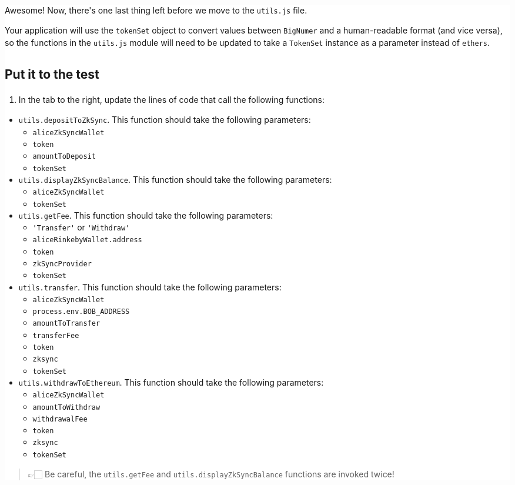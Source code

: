 
Awesome! Now, there's one last thing left before we move to the `utils.js` file.

Your application will use the `tokenSet` object to convert values between `BigNumer` and a human-readable format (and vice versa), so the functions in the `utils.js` module will need to be updated to take a `TokenSet` instance as a parameter instead of `ethers`.


## Put it to the test

1. In the tab to the right, update the lines of code that call the following functions:

  * `utils.depositToZkSync`. This function should take the following parameters:
    * `aliceZkSyncWallet`
    * `token`
    * `amountToDeposit`
    * `tokenSet`
  * `utils.displayZkSyncBalance`. This function should take the following parameters:
    * `aliceZkSyncWallet`
    * `tokenSet`
  * `utils.getFee`. This function should take the following parameters:
    * `'Transfer'` or `'Withdraw'`
    * `aliceRinkebyWallet.address`
    * `token`
    * `zkSyncProvider`
    * `tokenSet`
  * `utils.transfer`. This function should take the following parameters:
    * `aliceZkSyncWallet`
    * `process.env.BOB_ADDRESS`
    * `amountToTransfer`
    * `transferFee`
    * `token`
    * `zksync`
    * `tokenSet`
  * `utils.withdrawToEthereum`. This function should take the following parameters:
    * `aliceZkSyncWallet`
    * `amountToWithdraw`
    * `withdrawalFee`
    * `token`
    * `zksync`
    * `tokenSet`

> 👉🏻 Be careful, the `utils.getFee` and `utils.displayZkSyncBalance` functions are invoked twice!
